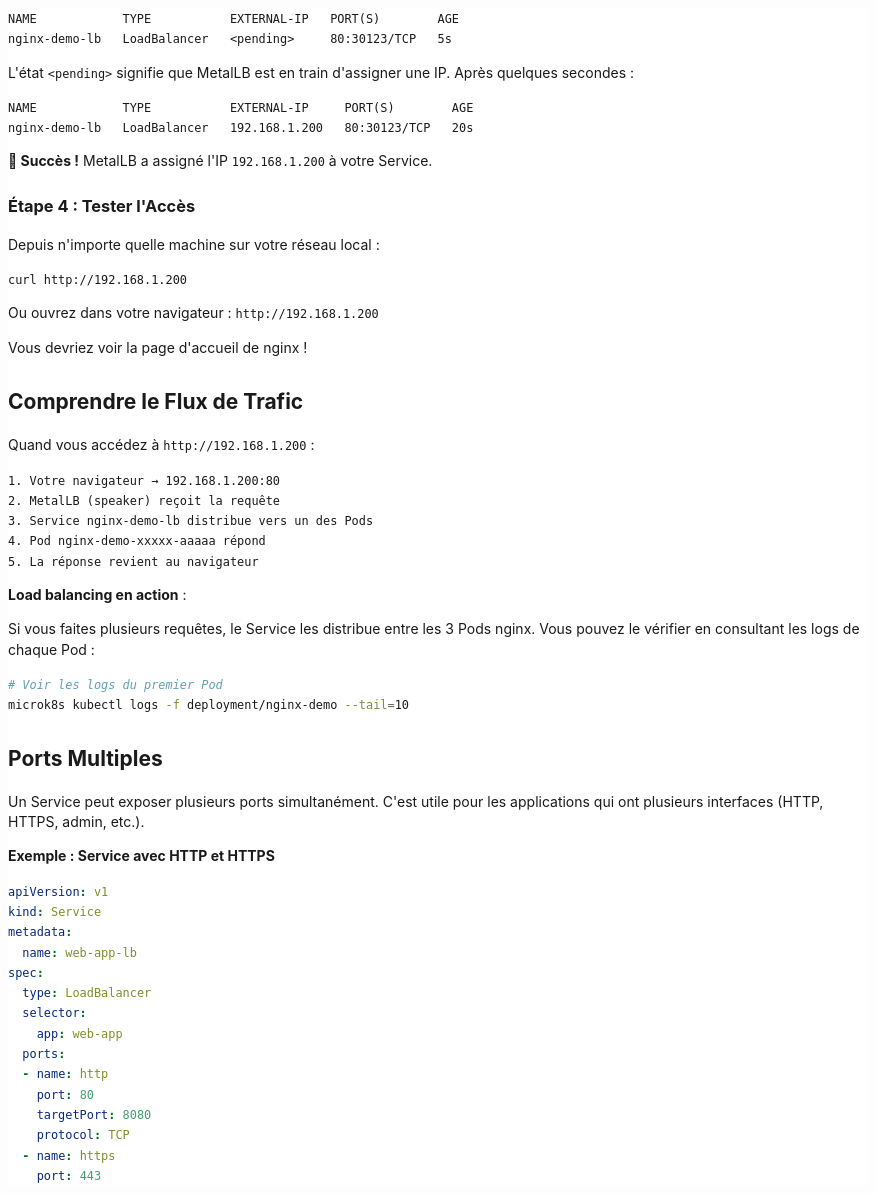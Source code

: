 ```
NAME            TYPE           EXTERNAL-IP   PORT(S)        AGE
nginx-demo-lb   LoadBalancer   <pending>     80:30123/TCP   5s
```

L'état `<pending>` signifie que MetalLB est en train d'assigner une IP. Après quelques secondes :

```
NAME            TYPE           EXTERNAL-IP     PORT(S)        AGE
nginx-demo-lb   LoadBalancer   192.168.1.200   80:30123/TCP   20s
```

**🎉 Succès !** MetalLB a assigné l'IP `192.168.1.200` à votre Service.

### Étape 4 : Tester l'Accès

Depuis n'importe quelle machine sur votre réseau local :

```bash
curl http://192.168.1.200
```

Ou ouvrez dans votre navigateur : `http://192.168.1.200`

Vous devriez voir la page d'accueil de nginx !

## Comprendre le Flux de Trafic

Quand vous accédez à `http://192.168.1.200` :

```
1. Votre navigateur → 192.168.1.200:80
2. MetalLB (speaker) reçoit la requête
3. Service nginx-demo-lb distribue vers un des Pods
4. Pod nginx-demo-xxxxx-aaaaa répond
5. La réponse revient au navigateur
```

**Load balancing en action** :

Si vous faites plusieurs requêtes, le Service les distribue entre les 3 Pods nginx. Vous pouvez le vérifier en consultant les logs de chaque Pod :

```bash
# Voir les logs du premier Pod
microk8s kubectl logs -f deployment/nginx-demo --tail=10
```

## Ports Multiples

Un Service peut exposer plusieurs ports simultanément. C'est utile pour les applications qui ont plusieurs interfaces (HTTP, HTTPS, admin, etc.).

**Exemple : Service avec HTTP et HTTPS**

```yaml
apiVersion: v1
kind: Service
metadata:
  name: web-app-lb
spec:
  type: LoadBalancer
  selector:
    app: web-app
  ports:
  - name: http
    port: 80
    targetPort: 8080
    protocol: TCP
  - name: https
    port: 443
```
